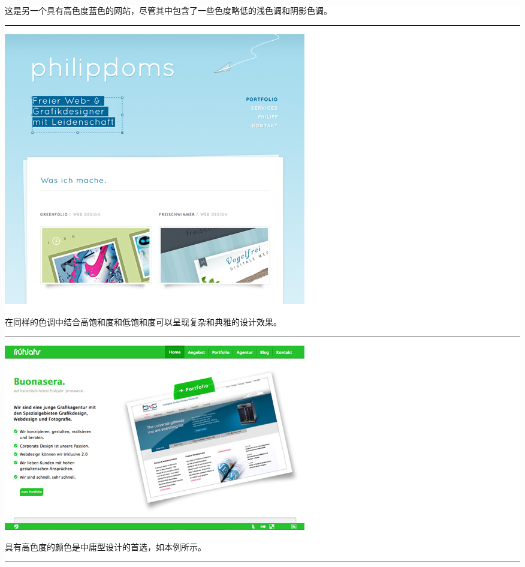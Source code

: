 这是另一个具有高色度蓝色的网站，尽管其中包含了一些色度略低的浅色调和阴影色调。

---

![](09.jpg)

在同样的色调中结合高饱和度和低饱和度可以呈现复杂和典雅的设计效果。

---

![](10.jpg)

具有高色度的颜色是中庸型设计的首选，如本例所示。

---
